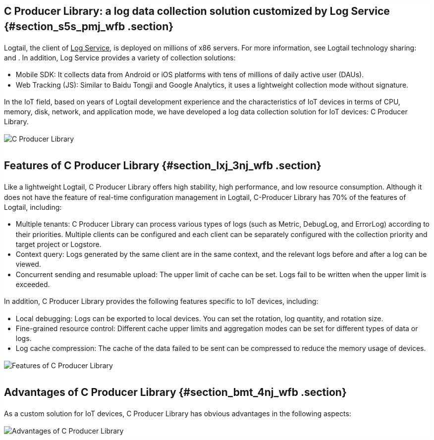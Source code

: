 ## C Producer Library: a log data collection solution customized by Log Service {#section_s5s_pmj_wfb .section}

Logtail, the client of [Log Service](https://www.alibabacloud.com/zh/product/log-service?spm), is deployed on millions of x86 servers. For more information, see Logtail technology sharing: and . In addition, Log Service provides a variety of collection solutions:

-   Mobile SDK: It collects data from Android or iOS platforms with tens of millions of daily active user \(DAUs\).
-   Web Tracking \(JS\): Similar to Baidu Tongji and Google Analytics, it uses a lightweight collection mode without signature.

In the IoT field, based on years of Logtail development experience and the characteristics of IoT devices in terms of CPU, memory, disk, network, and application mode, we have developed a log data collection solution for IoT devices: C Producer Library.

![C Producer Library](http://static-aliyun-doc.oss-cn-hangzhou.aliyuncs.com/assets/img/13213/156877125332653_en-US.png)

## Features of C Producer Library {#section_lxj_3nj_wfb .section}

Like a lightweight Logtail, C Producer Library offers high stability, high performance, and low resource consumption. Although it does not have the feature of real-time configuration management in Logtail, C-Producer Library has 70% of the features of Logtail, including:

-   Multiple tenants: C Producer Library can process various types of logs \(such as Metric, DebugLog, and ErrorLog\) according to their priorities. Multiple clients can be configured and each client can be separately configured with the collection priority and target project or Logstore.
-   Context query: Logs generated by the same client are in the same context, and the relevant logs before and after a log can be viewed.
-   Concurrent sending and resumable upload: The upper limit of cache can be set. Logs fail to be written when the upper limit is exceeded.

In addition, C Producer Library provides the following features specific to IoT devices, including:

-   Local debugging: Logs can be exported to local devices. You can set the rotation, log quantity, and rotation size.
-   Fine-grained resource control: Different cache upper limits and aggregation modes can be set for different types of data or logs.
-   Log cache compression: The cache of the data failed to be sent can be compressed to reduce the memory usage of devices.

![Features of C Producer Library](http://static-aliyun-doc.oss-cn-hangzhou.aliyuncs.com/assets/img/13213/156877125332654_en-US.png)

## Advantages of C Producer Library {#section_bmt_4nj_wfb .section}

As a custom solution for IoT devices, C Producer Library has obvious advantages in the following aspects:

![Advantages of C Producer Library](http://static-aliyun-doc.oss-cn-hangzhou.aliyuncs.com/assets/img/13213/156877125332656_en-US.png)
